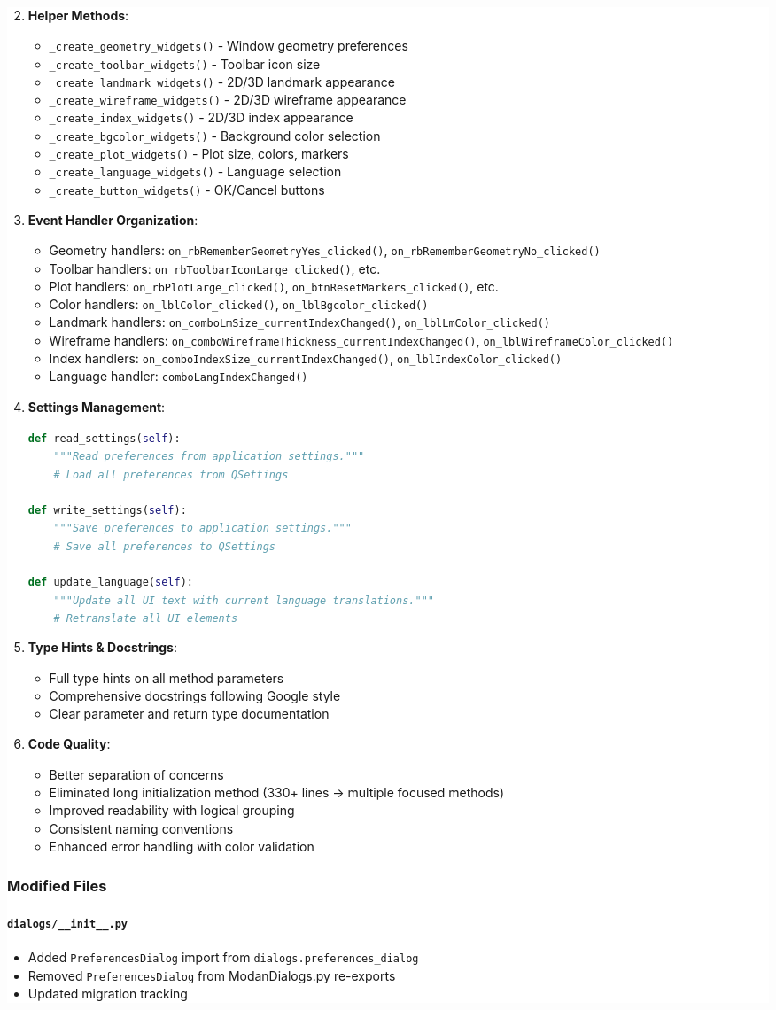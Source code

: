 2. **Helper Methods**:
   - `_create_geometry_widgets()` - Window geometry preferences
   - `_create_toolbar_widgets()` - Toolbar icon size
   - `_create_landmark_widgets()` - 2D/3D landmark appearance
   - `_create_wireframe_widgets()` - 2D/3D wireframe appearance
   - `_create_index_widgets()` - 2D/3D index appearance
   - `_create_bgcolor_widgets()` - Background color selection
   - `_create_plot_widgets()` - Plot size, colors, markers
   - `_create_language_widgets()` - Language selection
   - `_create_button_widgets()` - OK/Cancel buttons

3. **Event Handler Organization**:
   - Geometry handlers: `on_rbRememberGeometryYes_clicked()`, `on_rbRememberGeometryNo_clicked()`
   - Toolbar handlers: `on_rbToolbarIconLarge_clicked()`, etc.
   - Plot handlers: `on_rbPlotLarge_clicked()`, `on_btnResetMarkers_clicked()`, etc.
   - Color handlers: `on_lblColor_clicked()`, `on_lblBgcolor_clicked()`
   - Landmark handlers: `on_comboLmSize_currentIndexChanged()`, `on_lblLmColor_clicked()`
   - Wireframe handlers: `on_comboWireframeThickness_currentIndexChanged()`, `on_lblWireframeColor_clicked()`
   - Index handlers: `on_comboIndexSize_currentIndexChanged()`, `on_lblIndexColor_clicked()`
   - Language handler: `comboLangIndexChanged()`

4. **Settings Management**:
   ```python
   def read_settings(self):
       """Read preferences from application settings."""
       # Load all preferences from QSettings

   def write_settings(self):
       """Save preferences to application settings."""
       # Save all preferences to QSettings

   def update_language(self):
       """Update all UI text with current language translations."""
       # Retranslate all UI elements
   ```

5. **Type Hints & Docstrings**:
   - Full type hints on all method parameters
   - Comprehensive docstrings following Google style
   - Clear parameter and return type documentation

6. **Code Quality**:
   - Better separation of concerns
   - Eliminated long initialization method (330+ lines → multiple focused methods)
   - Improved readability with logical grouping
   - Consistent naming conventions
   - Enhanced error handling with color validation

### Modified Files

#### `dialogs/__init__.py`
- Added `PreferencesDialog` import from `dialogs.preferences_dialog`
- Removed `PreferencesDialog` from ModanDialogs.py re-exports
- Updated migration tracking
